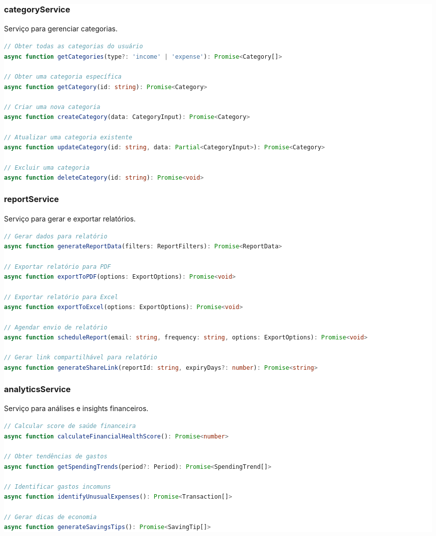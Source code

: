### categoryService

Serviço para gerenciar categorias.

```typescript
// Obter todas as categorias do usuário
async function getCategories(type?: 'income' | 'expense'): Promise<Category[]>

// Obter uma categoria específica
async function getCategory(id: string): Promise<Category>

// Criar uma nova categoria
async function createCategory(data: CategoryInput): Promise<Category>

// Atualizar uma categoria existente
async function updateCategory(id: string, data: Partial<CategoryInput>): Promise<Category>

// Excluir uma categoria
async function deleteCategory(id: string): Promise<void>
```

### reportService

Serviço para gerar e exportar relatórios.

```typescript
// Gerar dados para relatório
async function generateReportData(filters: ReportFilters): Promise<ReportData>

// Exportar relatório para PDF
async function exportToPDF(options: ExportOptions): Promise<void>

// Exportar relatório para Excel
async function exportToExcel(options: ExportOptions): Promise<void>

// Agendar envio de relatório
async function scheduleReport(email: string, frequency: string, options: ExportOptions): Promise<void>

// Gerar link compartilhável para relatório
async function generateShareLink(reportId: string, expiryDays?: number): Promise<string>
```

### analyticsService

Serviço para análises e insights financeiros.

```typescript
// Calcular score de saúde financeira
async function calculateFinancialHealthScore(): Promise<number>

// Obter tendências de gastos
async function getSpendingTrends(period?: Period): Promise<SpendingTrend[]>

// Identificar gastos incomuns
async function identifyUnusualExpenses(): Promise<Transaction[]>

// Gerar dicas de economia
async function generateSavingsTips(): Promise<SavingTip[]>
```
